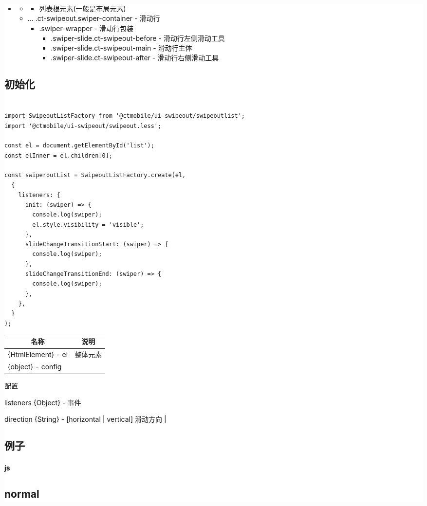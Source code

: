 * * - 列表根元素(一般是布局元素)
  - ... .ct-swipeout.swiper-container - 滑动行
    + .swiper-wrapper - 滑动行包装
      * .swiper-slide.ct-swipeout-before - 滑动行左侧滑动工具
      * .swiper-slide.ct-swipeout-main - 滑动行主体
      * .swiper-slide.ct-swipeout-after - 滑动行右侧滑动工具

## 初始化

```

import SwipeoutListFactory from '@ctmobile/ui-swipeout/swipeoutlist';
import '@ctmobile/ui-swipeout/swipeout.less';

const el = document.getElementById('list');
const elInner = el.children[0];

const swiperoutList = SwipeoutListFactory.create(el,
  {
    listeners: {
      init: (swiper) => {
        console.log(swiper);
        el.style.visibility = 'visible';
      },
      slideChangeTransitionStart: (swiper) => {
        console.log(swiper);
      },
      slideChangeTransitionEnd: (swiper) => {
        console.log(swiper);
      },
    },
  }
);
```

|  名称 |  说明 |
| --- | --- |
| {HtmlElement} - el |  整体元素 |
| {object} - config |

配置

listeners {Object} - 事件

direction {String} - [horizontal | vertical] 滑动方向  |

## 例子

#### js

## normal
